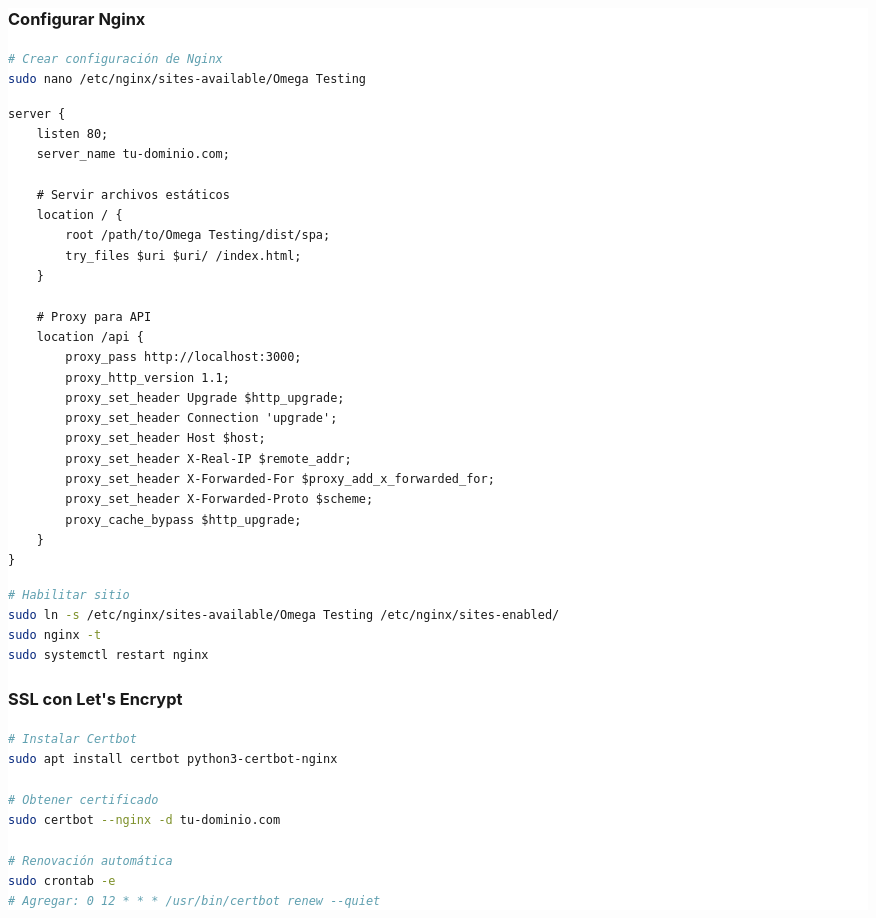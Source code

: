 ### Configurar Nginx

```bash
# Crear configuración de Nginx
sudo nano /etc/nginx/sites-available/Omega Testing
```

```nginx
server {
    listen 80;
    server_name tu-dominio.com;

    # Servir archivos estáticos
    location / {
        root /path/to/Omega Testing/dist/spa;
        try_files $uri $uri/ /index.html;
    }

    # Proxy para API
    location /api {
        proxy_pass http://localhost:3000;
        proxy_http_version 1.1;
        proxy_set_header Upgrade $http_upgrade;
        proxy_set_header Connection 'upgrade';
        proxy_set_header Host $host;
        proxy_set_header X-Real-IP $remote_addr;
        proxy_set_header X-Forwarded-For $proxy_add_x_forwarded_for;
        proxy_set_header X-Forwarded-Proto $scheme;
        proxy_cache_bypass $http_upgrade;
    }
}
```

```bash
# Habilitar sitio
sudo ln -s /etc/nginx/sites-available/Omega Testing /etc/nginx/sites-enabled/
sudo nginx -t
sudo systemctl restart nginx
```

### SSL con Let's Encrypt

```bash
# Instalar Certbot
sudo apt install certbot python3-certbot-nginx

# Obtener certificado
sudo certbot --nginx -d tu-dominio.com

# Renovación automática
sudo crontab -e
# Agregar: 0 12 * * * /usr/bin/certbot renew --quiet
```
